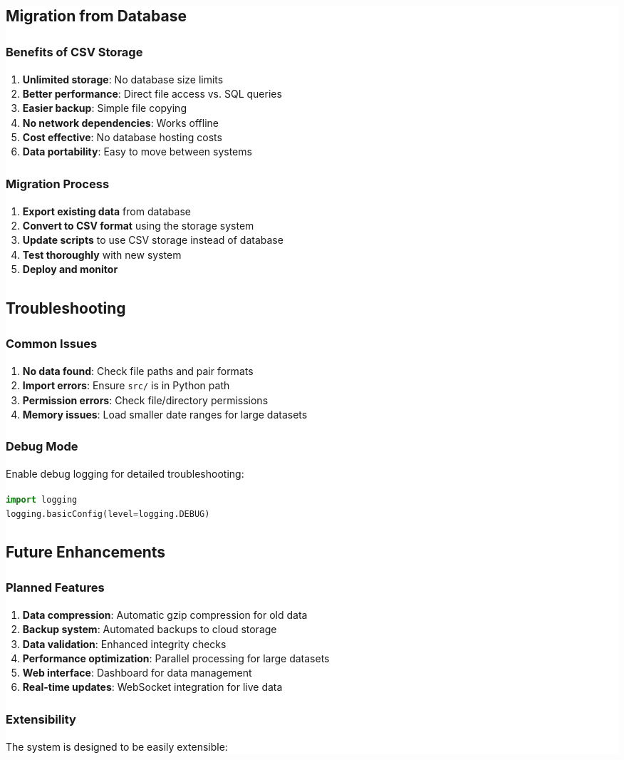 ## Migration from Database

### Benefits of CSV Storage

1. **Unlimited storage**: No database size limits
2. **Better performance**: Direct file access vs. SQL queries
3. **Easier backup**: Simple file copying
4. **No network dependencies**: Works offline
5. **Cost effective**: No database hosting costs
6. **Data portability**: Easy to move between systems

### Migration Process

1. **Export existing data** from database
2. **Convert to CSV format** using the storage system
3. **Update scripts** to use CSV storage instead of database
4. **Test thoroughly** with new system
5. **Deploy and monitor**

## Troubleshooting

### Common Issues

1. **No data found**: Check file paths and pair formats
2. **Import errors**: Ensure `src/` is in Python path
3. **Permission errors**: Check file/directory permissions
4. **Memory issues**: Load smaller date ranges for large datasets

### Debug Mode

Enable debug logging for detailed troubleshooting:

```python
import logging
logging.basicConfig(level=logging.DEBUG)
```

## Future Enhancements

### Planned Features

1. **Data compression**: Automatic gzip compression for old data
2. **Backup system**: Automated backups to cloud storage
3. **Data validation**: Enhanced integrity checks
4. **Performance optimization**: Parallel processing for large datasets
5. **Web interface**: Dashboard for data management
6. **Real-time updates**: WebSocket integration for live data

### Extensibility

The system is designed to be easily extensible:
